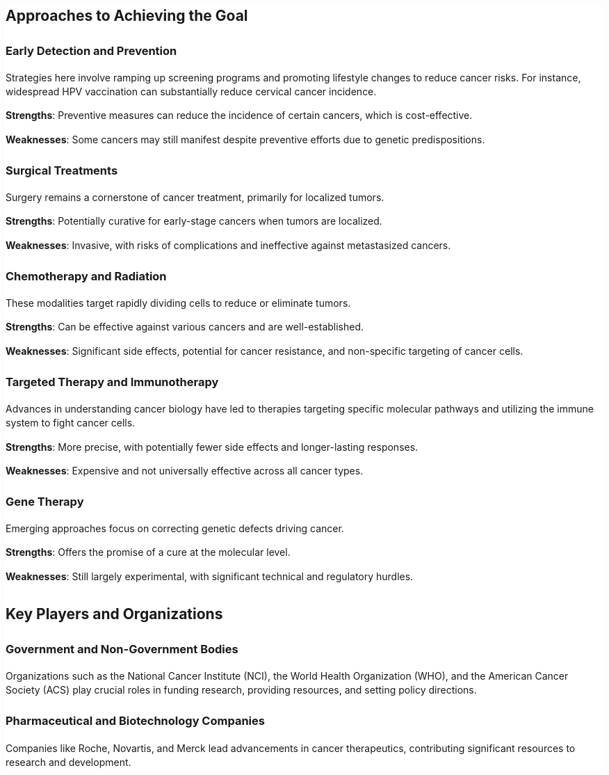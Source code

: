 ## Approaches to Achieving the Goal
### Early Detection and Prevention
Strategies here involve ramping up screening programs and promoting lifestyle changes to reduce cancer risks. For instance, widespread HPV vaccination can substantially reduce cervical cancer incidence.

**Strengths**: Preventive measures can reduce the incidence of certain cancers, which is cost-effective.

**Weaknesses**: Some cancers may still manifest despite preventive efforts due to genetic predispositions.

### Surgical Treatments
Surgery remains a cornerstone of cancer treatment, primarily for localized tumors.

**Strengths**: Potentially curative for early-stage cancers when tumors are localized.

**Weaknesses**: Invasive, with risks of complications and ineffective against metastasized cancers.

### Chemotherapy and Radiation
These modalities target rapidly dividing cells to reduce or eliminate tumors.

**Strengths**: Can be effective against various cancers and are well-established.

**Weaknesses**: Significant side effects, potential for cancer resistance, and non-specific targeting of cancer cells.

### Targeted Therapy and Immunotherapy
Advances in understanding cancer biology have led to therapies targeting specific molecular pathways and utilizing the immune system to fight cancer cells.

**Strengths**: More precise, with potentially fewer side effects and longer-lasting responses.

**Weaknesses**: Expensive and not universally effective across all cancer types.

### Gene Therapy
Emerging approaches focus on correcting genetic defects driving cancer.

**Strengths**: Offers the promise of a cure at the molecular level.

**Weaknesses**: Still largely experimental, with significant technical and regulatory hurdles.

## Key Players and Organizations
### Government and Non-Government Bodies
Organizations such as the National Cancer Institute (NCI), the World Health Organization (WHO), and the American Cancer Society (ACS) play crucial roles in funding research, providing resources, and setting policy directions.

### Pharmaceutical and Biotechnology Companies
Companies like Roche, Novartis, and Merck lead advancements in cancer therapeutics, contributing significant resources to research and development.
